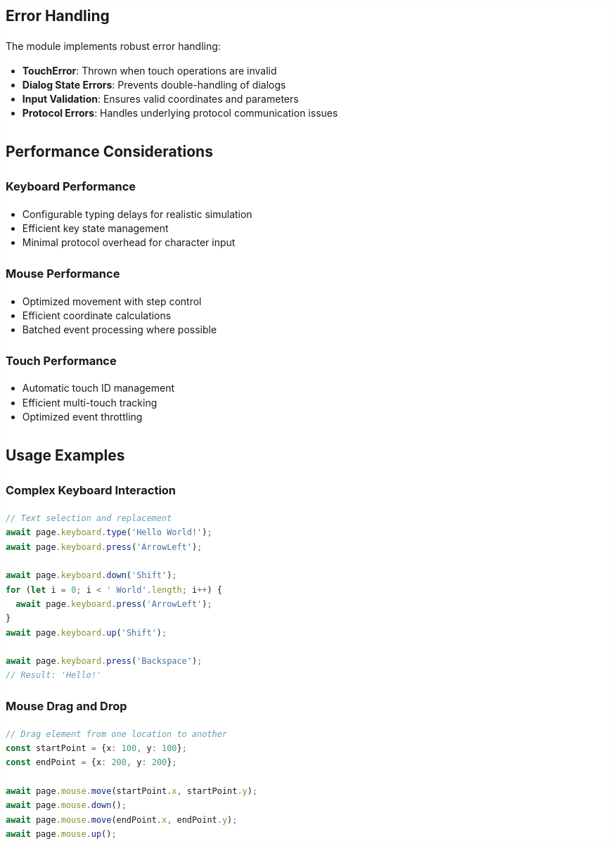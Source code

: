 
## Error Handling

The module implements robust error handling:

- **TouchError**: Thrown when touch operations are invalid
- **Dialog State Errors**: Prevents double-handling of dialogs
- **Input Validation**: Ensures valid coordinates and parameters
- **Protocol Errors**: Handles underlying protocol communication issues

## Performance Considerations

### Keyboard Performance
- Configurable typing delays for realistic simulation
- Efficient key state management
- Minimal protocol overhead for character input

### Mouse Performance  
- Optimized movement with step control
- Efficient coordinate calculations
- Batched event processing where possible

### Touch Performance
- Automatic touch ID management
- Efficient multi-touch tracking
- Optimized event throttling

## Usage Examples

### Complex Keyboard Interaction
```typescript
// Text selection and replacement
await page.keyboard.type('Hello World!');
await page.keyboard.press('ArrowLeft');

await page.keyboard.down('Shift');
for (let i = 0; i < ' World'.length; i++) {
  await page.keyboard.press('ArrowLeft');
}
await page.keyboard.up('Shift');

await page.keyboard.press('Backspace');
// Result: 'Hello!'
```

### Mouse Drag and Drop
```typescript
// Drag element from one location to another
const startPoint = {x: 100, y: 100};
const endPoint = {x: 200, y: 200};

await page.mouse.move(startPoint.x, startPoint.y);
await page.mouse.down();
await page.mouse.move(endPoint.x, endPoint.y);
await page.mouse.up();
```

